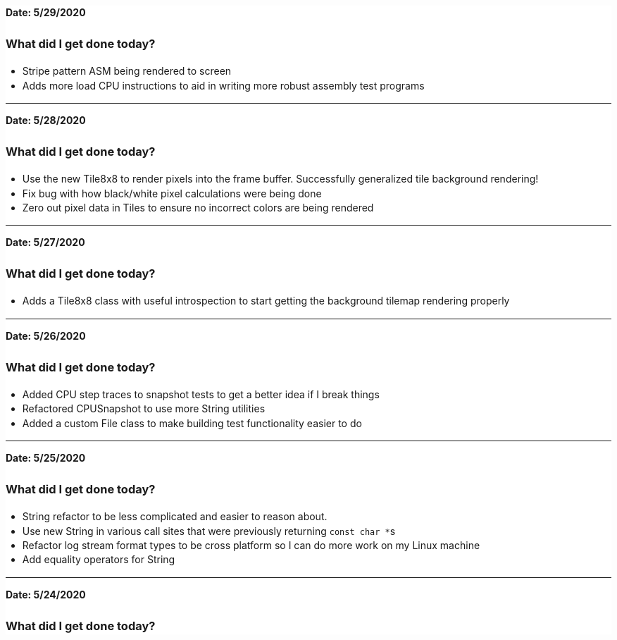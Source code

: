 
**Date: 5/29/2020**

### What did I get done today?

* Stripe pattern ASM being rendered to screen
* Adds more load CPU instructions to aid in writing more robust assembly test
    programs

---

**Date: 5/28/2020**

### What did I get done today?

* Use the new Tile8x8 to render pixels into the frame buffer. Successfully generalized tile background rendering!
* Fix bug with how black/white pixel calculations were being done
* Zero out pixel data in Tiles to ensure no incorrect colors are being rendered

---

**Date: 5/27/2020**

### What did I get done today?

* Adds a Tile8x8 class with useful introspection to start getting the background tilemap
rendering properly

---

**Date: 5/26/2020**

### What did I get done today?

* Added CPU step traces to snapshot tests to get a better idea if I break things
* Refactored CPUSnapshot to use more String utilities
* Added a custom File class to make building test functionality easier to do

---

**Date: 5/25/2020**

### What did I get done today?

* String refactor to be less complicated and easier to reason about.
* Use new String in various call sites that were previously returning `const char *`s
* Refactor log stream format types to be cross platform so I can do more work on my Linux machine
* Add equality operators for String

---

**Date: 5/24/2020**

### What did I get done today?
